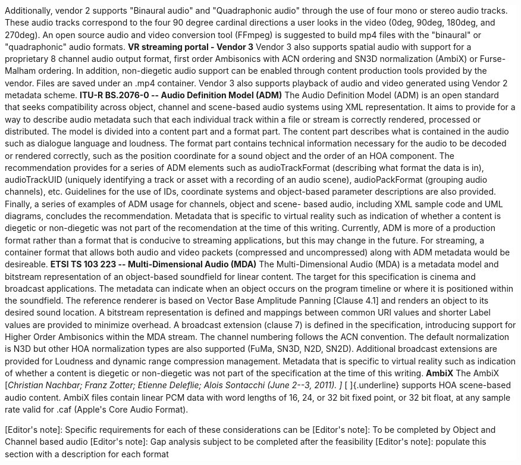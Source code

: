 Additionally, vendor 2 supports \"Binaural audio\" and \"Quadraphonic audio\"
through the use of four mono or stereo audio tracks. These audio tracks
correspond to the four 90 degree cardinal directions a user looks in the video
(0deg, 90deg, 180deg, and 270deg). An open source audio and video conversion
tool (FFmpeg) is suggested to build mp4 files with the "binaural" or
"quadraphonic" audio formats.
**VR streaming portal - Vendor 3**
Vendor 3 also supports spatial audio with support for a proprietary 8 channel
audio output format, first order Ambisonics with ACN ordering and SN3D
normalization (AmbiX) or Furse-Malham ordering. In addition, non-diegetic
audio support can be enabled through content production tools provided by the
vendor. Files are saved under an .mp4 container. Vendor 3 also supports
playback of audio and video generated using Vendor 2 metadata scheme.
**ITU-R BS.2076-0 -- Audio Definition Model (ADM)**
The Audio Definition Model (ADM) is an open standard that seeks compatibility
across object, channel and scene-based audio systems using XML representation.
It aims to provide for a way to describe audio metadata such that each
individual track within a file or stream is correctly rendered, processed or
distributed.
The model is divided into a content part and a format part. The content part
describes what is contained in the audio such as dialogue language and
loudness. The format part contains technical information necessary for the
audio to be decoded or rendered correctly, such as the position coordinate for
a sound object and the order of an HOA component.
The recommendation provides for a series of ADM elements such as
audioTrackFormat (describing what format the data is in), audioTrackUID
(uniquely identifying a track or asset with a recording of an audio scene),
audioPackFormat (grouping audio channels), etc. Guidelines for the use of IDs,
coordinate systems and object-based parameter descriptions are also provided.
Finally, a series of examples of ADM usage for channels, object and scene-
based audio, including XML sample code and UML diagrams, concludes the
recommendation.
Metadata that is specific to virtual reality such as indication of whether a
content is diegetic or non-diegetic was not part of the recomendation at the
time of this writing.
Currently, ADM is more of a production format rather than a format that is
conducive to streaming applications, but this may change in the future. For
streaming, a container format that allows both audio and video packets
(compressed and uncompressed) along with ADM metadata would be desireable.
**ETSI TS 103 223 -- Multi-Dimensional Audio (MDA)**
The Multi-Dimensional Audio (MDA) is a metadata model and bitstream
representation of an object-based soundfield for linear content. The target
for this specification is cinema and broadcast applications.
The metadata can indicate when an object occurs on the program timeline or
where it is positioned within the soundfield. The reference renderer is based
on Vector Base Amplitude Panning [Clause 4.1] and renders an object to its
desired sound location. A bitstream representation is defined and mappings
between common URI values and shorter Label values are provided to minimize
overhead.
A broadcast extension (clause 7) is defined in the specification, introducing
support for Higher Order Ambisonics within the MDA stream. The channel
numbering follows the ACN convention. The default normalization is N3D but
other HOA normalization types are also supported (FuMa, SN3D, N2D, SN2D).
Additional broadcast extensions are provided for Loudness and dynamic range
compression management.
Metadata that is specific to virtual reality such as indication of whether a
content is diegetic or non-diegetic was not part of the specification at the
time of this writing.
**AmbiX**
The AmbiX [_Christian Nachbar; Franz Zotter; Etienne Deleflie; Alois Sontacchi
(June 2--3, 2011)._ _]_ [ ]{.underline} supports HOA scene-based audio
content. AmbiX files contain linear PCM data with word lengths of 16, 24, or
32 bit fixed point, or 32 bit float, at any sample rate valid for .caf
(Apple\'s Core Audio Format).

[Editor's note]: Specific requirements for each of these considerations can be
[Editor's note]: To be completed by Object and Channel based audio
[Editor's note]: Gap analysis subject to be completed after the feasibility
[Editor's note]: populate this section with a description for each format